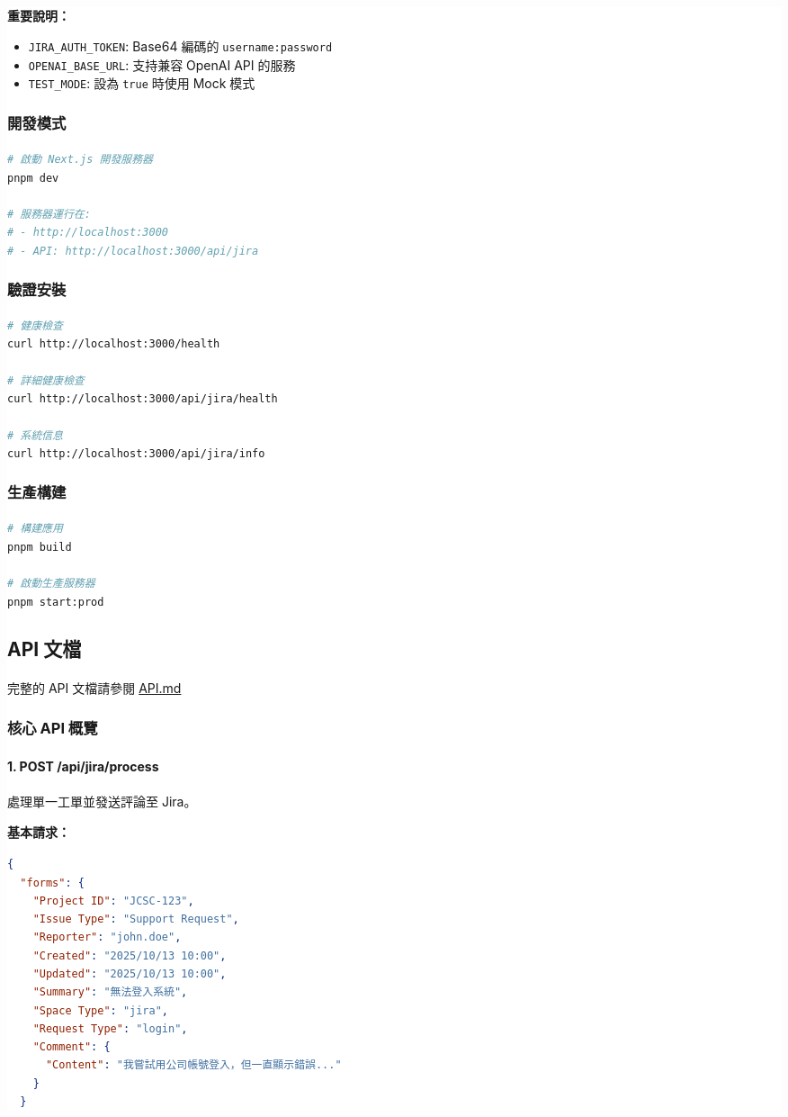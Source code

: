 **重要說明：**
- `JIRA_AUTH_TOKEN`: Base64 編碼的 `username:password`
- `OPENAI_BASE_URL`: 支持兼容 OpenAI API 的服務
- `TEST_MODE`: 設為 `true` 時使用 Mock 模式

### 開發模式

```bash
# 啟動 Next.js 開發服務器
pnpm dev

# 服務器運行在:
# - http://localhost:3000
# - API: http://localhost:3000/api/jira
```

### 驗證安裝

```bash
# 健康檢查
curl http://localhost:3000/health

# 詳細健康檢查
curl http://localhost:3000/api/jira/health

# 系統信息
curl http://localhost:3000/api/jira/info
```

### 生產構建

```bash
# 構建應用
pnpm build

# 啟動生產服務器
pnpm start:prod
```

## API 文檔

完整的 API 文檔請參閱 [API.md](./API.md)

### 核心 API 概覽

#### 1. POST /api/jira/process

處理單一工單並發送評論至 Jira。

**基本請求：**

```json
{
  "forms": {
    "Project ID": "JCSC-123",
    "Issue Type": "Support Request",
    "Reporter": "john.doe",
    "Created": "2025/10/13 10:00",
    "Updated": "2025/10/13 10:00",
    "Summary": "無法登入系統",
    "Space Type": "jira",
    "Request Type": "login",
    "Comment": {
      "Content": "我嘗試用公司帳號登入，但一直顯示錯誤..."
    }
  }
```